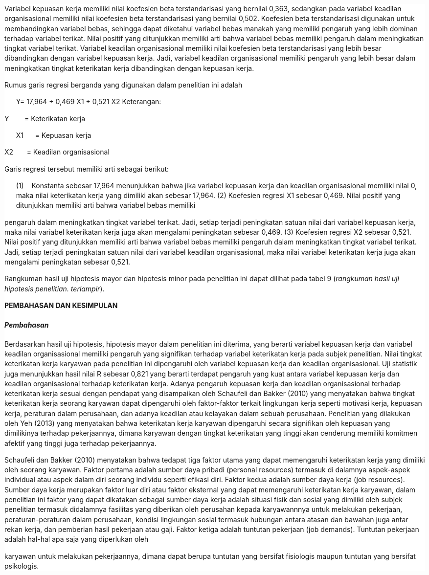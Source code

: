 <p><span class="font2">Variabel kepuasan kerja memiliki nilai koefesien beta terstandarisasi yang bernilai 0,363, sedangkan pada variabel keadilan organisasional memiliki nilai koefesien beta terstandarisasi yang bernilai 0,502. Koefesien beta terstandarisasi digunakan untuk membandingkan variabel bebas, sehingga dapat diketahui variabel bebas manakah yang memiliki pengaruh yang lebih dominan terhadap variabel terikat. Nilai positif yang ditunjukkan memiliki arti bahwa variabel bebas memiliki pengaruh dalam meningkatkan tingkat variabel terikat. Variabel keadilan organisasional memiliki nilai koefesien beta terstandarisasi yang lebih besar dibandingkan dengan variabel kepuasan kerja. Jadi, variabel keadilan organisasional memiliki pengaruh yang lebih besar dalam meningkatkan tingkat keterikatan kerja dibandingkan dengan kepuasan kerja.</span></p>
<p><span class="font2">Rumus garis regresi berganda yang digunakan dalam penelitian ini adalah</span></p>
<ul style="list-style:none;"><li>
<p><span class="font2">Y= 17,964 + 0,469 X1 + 0,521 X2 Keterangan:</span></p></li></ul>
<p><span class="font2">Y &nbsp;&nbsp;&nbsp;&nbsp;&nbsp;&nbsp;&nbsp;= Keterikatan kerja</span></p>
<ul style="list-style:none;"><li>
<p><span class="font2">X1 &nbsp;&nbsp;&nbsp;&nbsp;&nbsp;= Kepuasan kerja</span></p></li></ul>
<p><span class="font2">X2 &nbsp;&nbsp;&nbsp;&nbsp;&nbsp;&nbsp;= Keadilan organisasional</span></p>
<p><span class="font2">Garis regresi tersebut memiliki arti sebagai berikut:</span></p>
<ul style="list-style:none;"><li>
<p><span class="font2">(1) &nbsp;&nbsp;&nbsp;Konstanta sebesar 17,964 menunjukkan bahwa jika variabel kepuasan kerja dan keadilan organisasional memiliki nilai 0, maka nilai keterikatan kerja yang dimiliki akan sebesar 17,964. (2) Koefesien regresi X1 sebesar 0,469. Nilai positif yang ditunjukkan memiliki arti bahwa variabel bebas memiliki</span></p></li></ul>
<p><span class="font2">pengaruh dalam meningkatkan tingkat variabel terikat. Jadi, setiap terjadi peningkatan satuan nilai dari variabel kepuasan kerja, maka nilai variabel keterikatan kerja juga akan mengalami peningkatan sebesar 0,469. (3) Koefesien regresi X2 sebesar 0,521. Nilai positif yang ditunjukkan memiliki arti bahwa variabel bebas memiliki pengaruh dalam meningkatkan tingkat variabel terikat. Jadi, setiap terjadi peningkatan satuan nilai dari variabel keadilan organisasional, maka nilai variabel keterikatan kerja juga akan mengalami peningkatan sebesar 0,521.</span></p>
<p><span class="font2">Rangkuman hasil uji hipotesis mayor dan hipotesis minor pada penelitian ini dapat dilihat pada tabel 9 (</span><span class="font2" style="font-style:italic;">rangkuman hasil uji hipotesis penelitian. terlampir</span><span class="font2">).</span></p>
<p><span class="font2" style="font-weight:bold;">PEMBAHASAN DAN KESIMPULAN</span></p>
<h4><a name="bookmark28"></a><span class="font2" style="font-weight:bold;font-style:italic;"><a name="bookmark29"></a>Pembahasan</span></h4>
<p><span class="font2">Berdasarkan hasil uji hipotesis, hipotesis mayor dalam penelitian ini diterima, yang berarti variabel kepuasan kerja dan variabel keadilan organisasional memiliki pengaruh yang signifikan terhadap variabel keterikatan kerja pada subjek penelitian. Nilai tingkat keterikatan kerja karyawan pada penelitian ini dipengaruhi oleh variabel kepuasan kerja dan keadilan organisasional. Uji statistik juga menunjukkan hasil nilai R sebesar 0,821 yang berarti terdapat pengaruh yang kuat antara variabel kepuasan kerja dan keadilan organisasional terhadap keterikatan kerja. Adanya pengaruh kepuasan kerja dan keadilan organisasional terhadap keterikatan kerja sesuai dengan pendapat yang disampaikan oleh Schaufeli dan Bakker (2010) yang menyatakan bahwa tingkat keterikatan kerja seorang karyawan dapat dipengaruhi oleh faktor-faktor terkait lingkungan kerja seperti motivasi kerja, kepuasan kerja, peraturan dalam perusahaan, dan adanya keadilan atau kelayakan dalam sebuah perusahaan. Penelitian yang dilakukan oleh Yeh (2013) yang menyatakan bahwa keterikatan kerja karyawan dipengaruhi secara signifikan oleh kepuasan yang dimilikinya terhadap pekerjaannya, dimana karyawan dengan tingkat keterikatan yang tinggi akan cenderung memiliki komitmen afektif yang tinggi juga terhadap pekerjaannya.</span></p>
<p><span class="font2">Schaufeli dan Bakker (2010) menyatakan bahwa tedapat tiga faktor utama yang dapat memengaruhi keterikatan kerja yang dimiliki oleh seorang karyawan. Faktor pertama adalah sumber daya pribadi (personal resources) termasuk di dalamnya aspek-aspek individual atau aspek dalam diri seorang individu seperti efikasi diri. Faktor kedua adalah sumber daya kerja (job resources). Sumber daya kerja merupakan faktor luar diri atau faktor eksternal yang dapat memengaruhi keterikatan kerja karyawan, dalam penelitian ini faktor yang dapat dikatakan sebagai sumber daya kerja adalah situasi fisik dan sosial yang dimiliki oleh subjek penelitian termasuk didalamnya fasilitas yang diberikan oleh perusahan kepada karyawannnya untuk melakukan pekerjaan, peraturan-peraturan dalam perusahaan, kondisi lingkungan sosial termasuk hubungan antara atasan dan bawahan juga antar rekan kerja, dan pemberian hasil pekerjaan atau gaji. Faktor ketiga adalah tuntutan pekerjaan (job demands). Tuntutan pekerjaan adalah hal-hal apa saja yang diperlukan oleh</span></p>
<p><span class="font2">karyawan untuk melakukan pekerjaannya, dimana dapat berupa tuntutan yang bersifat fisiologis maupun tuntutan yang bersifat psikologis.</span></p>